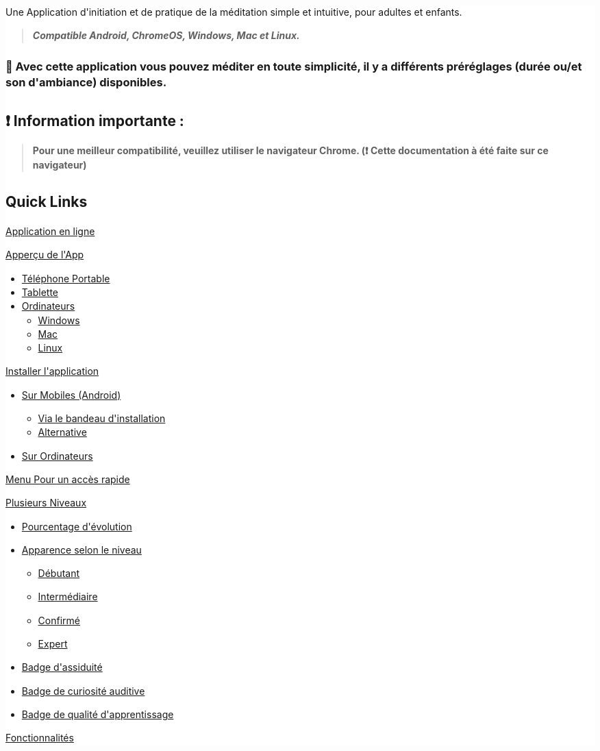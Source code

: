 


Une Application d'initiation et de pratique de la méditation simple et intuitive, pour adultes et enfants.

>***Compatible Android, ChromeOS, Windows, Mac et Linux.***

### :bookmark: Avec cette application vous pouvez méditer en toute simplicité, il y a différents préréglages (durée ou/et son d'ambiance) disponibles.

## :heavy_exclamation_mark: Information importante :

>**Pour une meilleur compatibilité, veuillez utiliser le navigateur Chrome. (:heavy_exclamation_mark:  Cette documentation à été faite sur ce navigateur)**

## Quick Links

[Application en ligne](#computer-application-en-ligne)

[Apperçu de l'App](#apperçu-de-lapp)

  - [Téléphone Portable](#téléphone-portable)
  - [Tablette](#tablette)
  - [Ordinateurs](#ordinateurs)
    - [Windows](#windows)
    - [Mac](#mac)
    - [Linux](#linux)

[Installer l'application](#installer-lapplication)

  - [Sur Mobiles (Android)](#sur-mobiles-android)
    - [Via le bandeau d'installation](#via-le-bandeau-dinstallation)
    - [Alternative](#alternative)

  - [Sur Ordinateurs](#sur-ordianteurs)

[Menu Pour un accès rapide](#menu-pour-un-accès-rapide)

[Plusieurs Niveaux](#plusieurs-niveaux)

  - [Pourcentage d'évolution](#pourcentage-dévolution-au-sein-dun-niveau)

  - [Apparence selon le niveau](#apparence-selon-le-niveau)

    - [Débutant](#débutant)

    - [Intermédiaire](#intermédiaire)

    - [Confirmé](#confirmé)

    - [Expert](#expert)

  - [Badge d'assiduité](#badge-dassiduité)
  - [Badge de curiosité auditive](#badge-de-curiosité-auditive)
  - [Badge de qualité d'apprentissage](#badge-de-qualité-dapprentissage)

[Fonctionnalités](#fonctionnalités)
